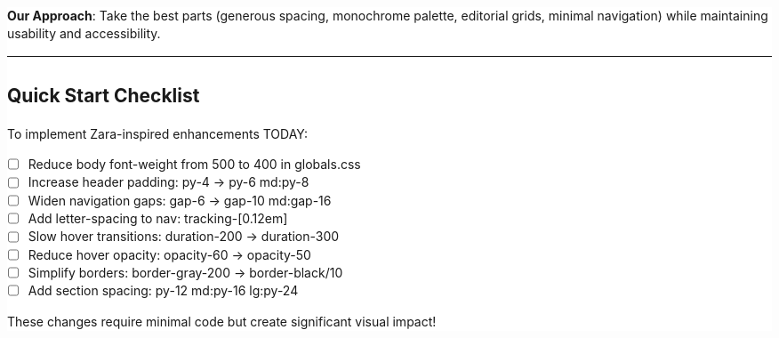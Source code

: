 **Our Approach**: Take the best parts (generous spacing, monochrome palette, editorial grids, minimal navigation) while maintaining usability and accessibility.

---

## Quick Start Checklist

To implement Zara-inspired enhancements TODAY:

- [ ] Reduce body font-weight from 500 to 400 in globals.css
- [ ] Increase header padding: py-4 → py-6 md:py-8
- [ ] Widen navigation gaps: gap-6 → gap-10 md:gap-16
- [ ] Add letter-spacing to nav: tracking-[0.12em]
- [ ] Slow hover transitions: duration-200 → duration-300
- [ ] Reduce hover opacity: opacity-60 → opacity-50
- [ ] Simplify borders: border-gray-200 → border-black/10
- [ ] Add section spacing: py-12 md:py-16 lg:py-24

These changes require minimal code but create significant visual impact!

